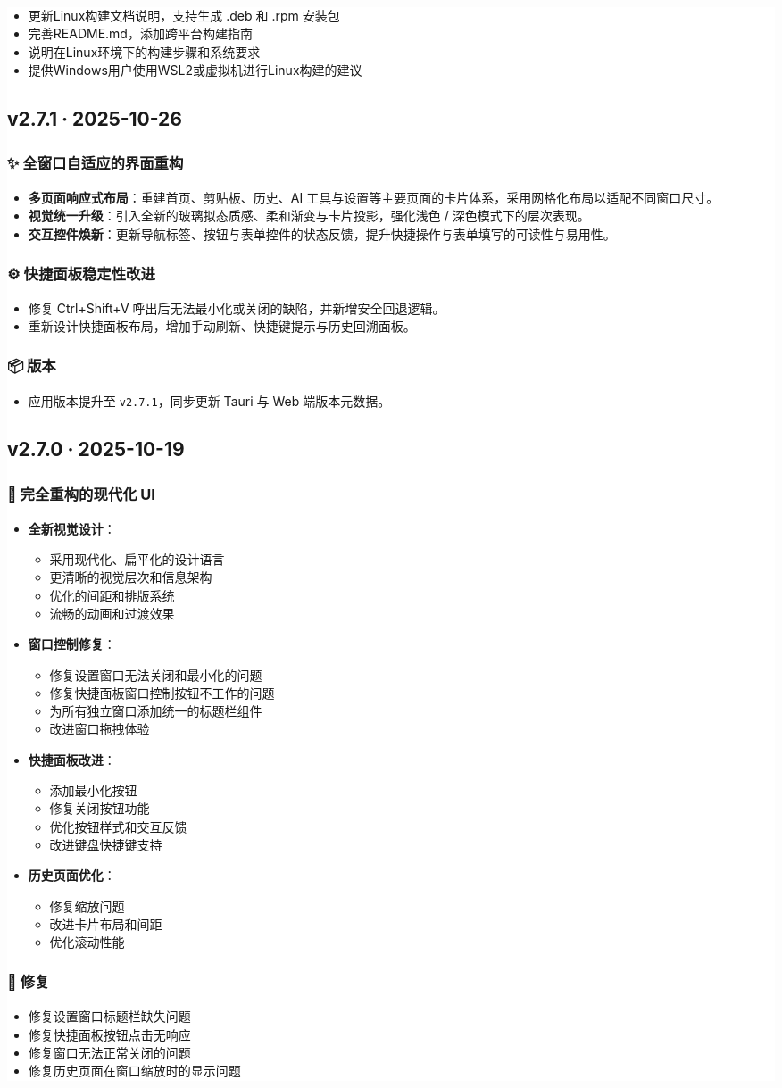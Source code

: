 - 更新Linux构建文档说明，支持生成 .deb 和 .rpm 安装包
- 完善README.md，添加跨平台构建指南
- 说明在Linux环境下的构建步骤和系统要求
- 提供Windows用户使用WSL2或虚拟机进行Linux构建的建议

## v2.7.1 · 2025-10-26

### ✨ 全窗口自适应的界面重构

- **多页面响应式布局**：重建首页、剪贴板、历史、AI 工具与设置等主要页面的卡片体系，采用网格化布局以适配不同窗口尺寸。
- **视觉统一升级**：引入全新的玻璃拟态质感、柔和渐变与卡片投影，强化浅色 / 深色模式下的层次表现。
- **交互控件焕新**：更新导航标签、按钮与表单控件的状态反馈，提升快捷操作与表单填写的可读性与易用性。

### ⚙️ 快捷面板稳定性改进

- 修复 Ctrl+Shift+V 呼出后无法最小化或关闭的缺陷，并新增安全回退逻辑。
- 重新设计快捷面板布局，增加手动刷新、快捷键提示与历史回溯面板。

### 📦 版本

- 应用版本提升至 `v2.7.1`，同步更新 Tauri 与 Web 端版本元数据。

## v2.7.0 · 2025-10-19

### 🎨 完全重构的现代化 UI

- **全新视觉设计**：
  - 采用现代化、扁平化的设计语言
  - 更清晰的视觉层次和信息架构
  - 优化的间距和排版系统
  - 流畅的动画和过渡效果

- **窗口控制修复**：
  - 修复设置窗口无法关闭和最小化的问题
  - 修复快捷面板窗口控制按钮不工作的问题
  - 为所有独立窗口添加统一的标题栏组件
  - 改进窗口拖拽体验

- **快捷面板改进**：
  - 添加最小化按钮
  - 修复关闭按钮功能
  - 优化按钮样式和交互反馈
  - 改进键盘快捷键支持

- **历史页面优化**：
  - 修复缩放问题
  - 改进卡片布局和间距
  - 优化滚动性能

### 🐛 修复

- 修复设置窗口标题栏缺失问题
- 修复快捷面板按钮点击无响应
- 修复窗口无法正常关闭的问题
- 修复历史页面在窗口缩放时的显示问题
